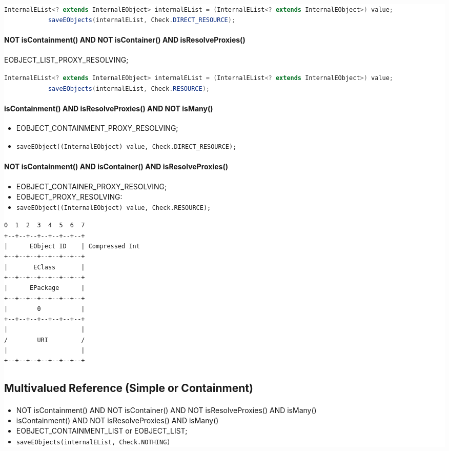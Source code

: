 ```java
InternalEList<? extends InternalEObject> internalEList = (InternalEList<? extends InternalEObject>) value;
			saveEObjects(internalEList, Check.DIRECT_RESOURCE);
```

#### NOT isContainment()  AND NOT isContainer() AND isResolveProxies()

EOBJECT_LIST_PROXY_RESOLVING;

```java
InternalEList<? extends InternalEObject> internalEList = (InternalEList<? extends InternalEObject>) value;
			saveEObjects(internalEList, Check.RESOURCE);
```


#### isContainment() AND isResolveProxies() AND NOT  isMany()

- EOBJECT_CONTAINMENT_PROXY_RESOLVING;

- `saveEObject((InternalEObject) value, Check.DIRECT_RESOURCE);`


#### NOT isContainment() AND isContainer() AND  isResolveProxies() 

- EOBJECT_CONTAINER_PROXY_RESOLVING;
- EOBJECT_PROXY_RESOLVING:
- `saveEObject((InternalEObject) value, Check.RESOURCE);`

 ```txt
0  1  2  3  4  5  6  7
+--+--+--+--+--+--+--+
|      EObject ID    | Compressed Int
+--+--+--+--+--+--+--+
|       EClass       | 
+--+--+--+--+--+--+--+
|      EPackage      | 
+--+--+--+--+--+--+--+
|        0           |
+--+--+--+--+--+--+--+
|                    |
/        URI         /
|                    |
+--+--+--+--+--+--+--+
```

#### 




## Multivalued Reference (Simple or Containment)

- NOT isContainment()  AND NOT isContainer() AND NOT isResolveProxies() AND isMany()
- isContainment() AND NOT  isResolveProxies() AND  isMany()
- EOBJECT_CONTAINMENT_LIST or EOBJECT_LIST;
- `saveEObjects(internalEList, Check.NOTHING)`

